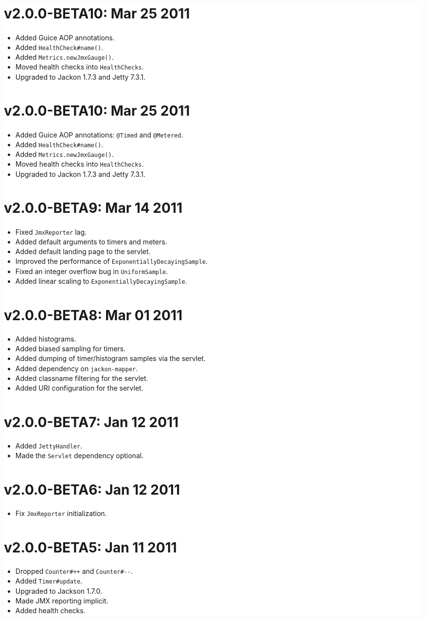 
v2.0.0-BETA10: Mar 25 2011
==========================

* Added Guice AOP annotations.
* Added `HealthCheck#name()`.
* Added `Metrics.newJmxGauge()`.
* Moved health checks into `HealthChecks`.
* Upgraded to Jackon 1.7.3 and Jetty 7.3.1.

v2.0.0-BETA10: Mar 25 2011
==========================

* Added Guice AOP annotations: `@Timed` and `@Metered`.
* Added `HealthCheck#name()`.
* Added `Metrics.newJmxGauge()`.
* Moved health checks into `HealthChecks`.
* Upgraded to Jackon 1.7.3 and Jetty 7.3.1.

v2.0.0-BETA9: Mar 14 2011
=========================

* Fixed `JmxReporter` lag.
* Added default arguments to timers and meters.
* Added default landing page to the servlet.
* Improved the performance of `ExponentiallyDecayingSample`.
* Fixed an integer overflow bug in `UniformSample`.
* Added linear scaling to `ExponentiallyDecayingSample`.

v2.0.0-BETA8: Mar 01 2011
=========================

* Added histograms.
* Added biased sampling for timers.
* Added dumping of timer/histogram samples via the servlet.
* Added dependency on `jackon-mapper`.
* Added classname filtering for the servlet.
* Added URI configuration for the servlet.


v2.0.0-BETA7: Jan 12 2011
=========================

* Added `JettyHandler`.
* Made the `Servlet` dependency optional.

v2.0.0-BETA6: Jan 12 2011
=========================

* Fix `JmxReporter` initialization.

v2.0.0-BETA5: Jan 11 2011
=========================

* Dropped `Counter#++` and `Counter#--`.
* Added `Timer#update`.
* Upgraded to Jackson 1.7.0.
* Made JMX reporting implicit.
* Added health checks.
